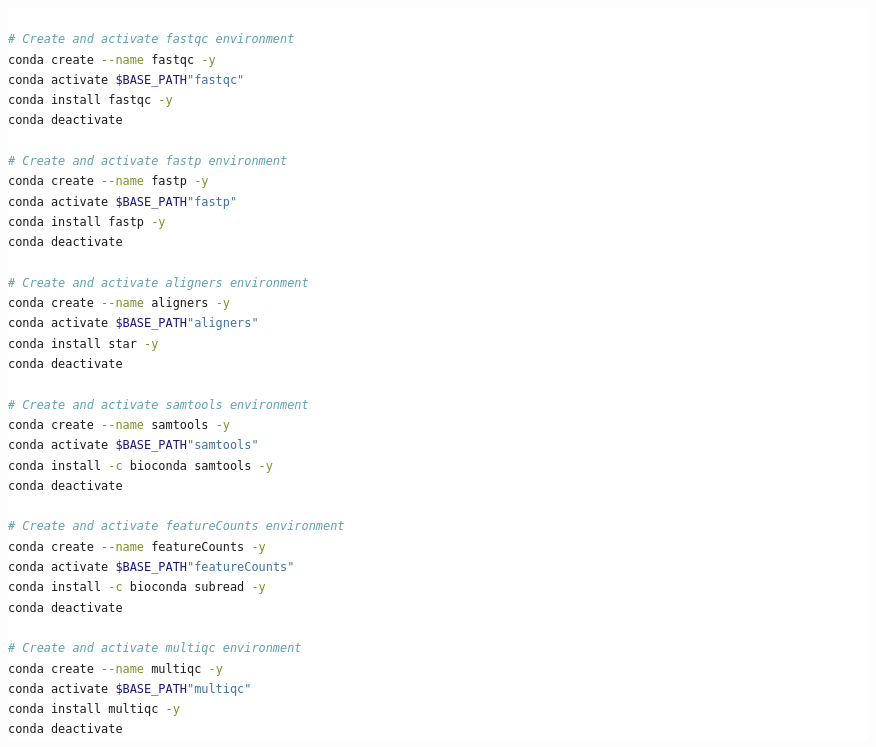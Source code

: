 ```bash

# Create and activate fastqc environment
conda create --name fastqc -y
conda activate $BASE_PATH"fastqc"
conda install fastqc -y
conda deactivate

# Create and activate fastp environment
conda create --name fastp -y
conda activate $BASE_PATH"fastp"
conda install fastp -y
conda deactivate

# Create and activate aligners environment
conda create --name aligners -y
conda activate $BASE_PATH"aligners"
conda install star -y
conda deactivate

# Create and activate samtools environment
conda create --name samtools -y
conda activate $BASE_PATH"samtools"
conda install -c bioconda samtools -y
conda deactivate

# Create and activate featureCounts environment
conda create --name featureCounts -y
conda activate $BASE_PATH"featureCounts"
conda install -c bioconda subread -y
conda deactivate

# Create and activate multiqc environment
conda create --name multiqc -y
conda activate $BASE_PATH"multiqc"
conda install multiqc -y
conda deactivate
```
